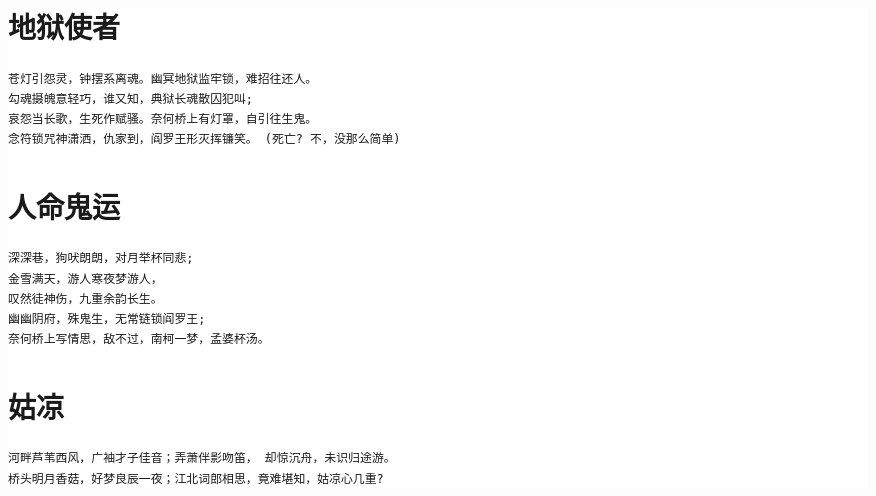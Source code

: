 # 地狱使者

```
苍灯引怨灵，钟摆系离魂。幽冥地狱监牢锁，难招往还人。 
勾魂摄魄意轻巧，谁又知，典狱长魂散囚犯叫; 
哀怨当长歌，生死作赋骚。奈何桥上有灯罩，自引往生鬼。
念符锁咒神潇洒，仇家到，阎罗王形灭挥镰笑。 (死亡? 不，没那么简单)
```

# 人命鬼运

```
深深巷，狗吠朗朗，对月举杯同悲;
金雪满天，游人寒夜梦游人，
叹然徒神伤，九重余韵长生。
幽幽阴府，殊鬼生，无常链锁阎罗王;
奈何桥上写情思，敌不过，南柯一梦，孟婆杯汤。
```

# 姑凉 

```
河畔芦苇西风，广袖才子佳音；弄萧伴影吻笛， 却惊沉舟，未识归途游。
桥头明月香菇，好梦良辰一夜；江北词郎相思，竟难堪知，姑凉心几重?
```





